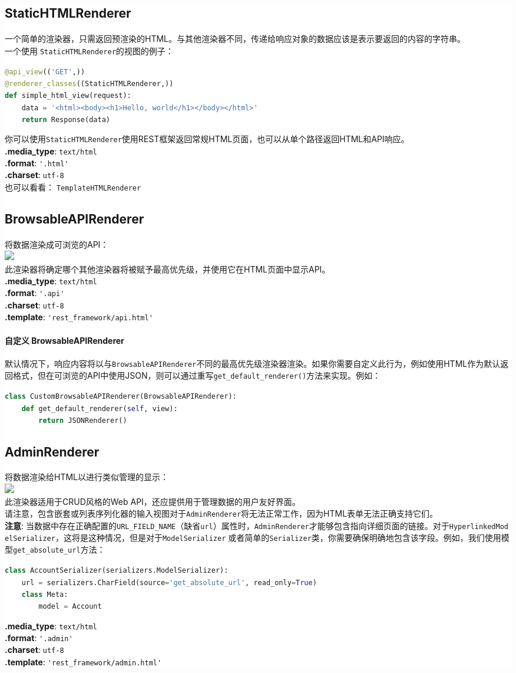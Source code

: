 ## StaticHTMLRenderer
一个简单的渲染器，只需返回预渲染的HTML。与其他渲染器不同，传递给响应对象的数据应该是表示要返回的内容的字符串。  
一个使用 `StaticHTMLRenderer`的视图的例子：
```python
@api_view(('GET',))
@renderer_classes((StaticHTMLRenderer,))
def simple_html_view(request):
    data = '<html><body><h1>Hello, world</h1></body></html>'
    return Response(data)
```
你可以使用`StaticHTMLRenderer`使用REST框架返回常规HTML页面，也可以从单个路径返回HTML和API响应。  
**.media_type**: `text/html`  
**.format**: `'.html'`  
**.charset**: `utf-8`  
也可以看看： `TemplateHTMLRenderer`

## BrowsableAPIRenderer
将数据渲染成可浏览的API：  
![](https://cdn.nlark.com/yuque/0/2021/png/12492743/1622687073094-38845e7b-9a45-48e5-9599-a1eea48c9134.png#align=left&display=inline&height=696&margin=%5Bobject%20Object%5D&originHeight=696&originWidth=791&size=0&status=done&style=none&width=791)  
此渲染器将确定哪个其他渲染器将被赋予最高优先级，并使用它在HTML页面中显示API。  
**.media_type**: `text/html`  
**.format**: `'.api'`  
**.charset**: `utf-8`  
**.template**: `'rest_framework/api.html'`

#### 自定义 BrowsableAPIRenderer
默认情况下，响应内容将以与`BrowsableAPIRenderer`不同的最高优先级渲染器渲染。如果你需要自定义此行为，例如使用HTML作为默认返回格式，但在可浏览的API中使用JSON，则可以通过重写`get_default_renderer()`方法来实现。例如：
```python
class CustomBrowsableAPIRenderer(BrowsableAPIRenderer):
    def get_default_renderer(self, view):
        return JSONRenderer()
```

## AdminRenderer
将数据渲染给HTML以进行类似管理的显示：  
![](https://cdn.nlark.com/yuque/0/2021/png/12492743/1622687073260-14b7c29d-e5cf-4c03-9d1d-1b1021e8dea2.png#align=left&display=inline&height=528&margin=%5Bobject%20Object%5D&originHeight=528&originWidth=996&size=0&status=done&style=none&width=996)  
此渲染器适用于CRUD风格的Web API，还应提供用于管理数据的用户友好界面。  
请注意，包含嵌套或列表序列化器的输入视图对于`AdminRenderer`将无法正常工作，因为HTML表单无法正确支持它们。  
**注意**: 当数据中存在正确配置的`URL_FIELD_NAME`（缺省`url`）属性时，`AdminRenderer`才能够包含指向详细页面的链接。对于`HyperlinkedModelSerializer`，这将是这种情况，但是对于`ModelSerializer` 或者简单的`Serializer`类，你需要确保明确地包含该字段。例如，我们使用模型`get_absolute_url`方法：
```python
class AccountSerializer(serializers.ModelSerializer):
    url = serializers.CharField(source='get_absolute_url', read_only=True)
    class Meta:
        model = Account
```
**.media_type**: `text/html`  
**.format**: `'.admin'`  
**.charset**: `utf-8`  
**.template**: `'rest_framework/admin.html'`
